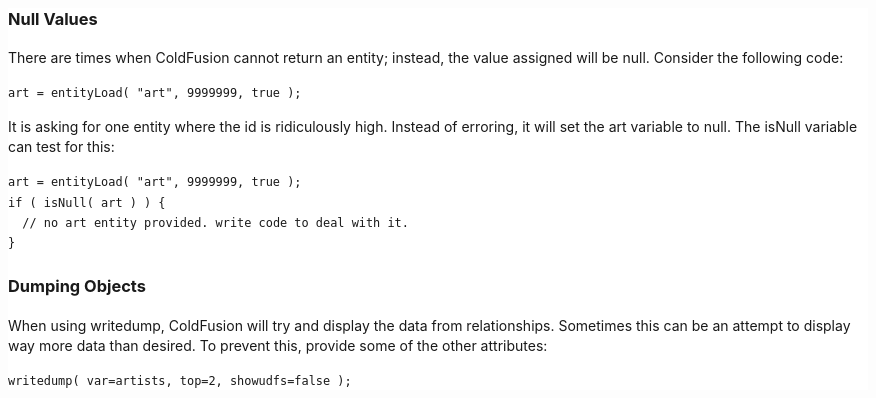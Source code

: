 ### Null Values

There are times when ColdFusion cannot return an entity; instead, the
value assigned will be null. Consider the following code:

~~~~ {.prettyprint}
art = entityLoad( "art", 9999999, true );
~~~~

It is asking for one entity where the id is ridiculously high. Instead
of erroring, it will set the art variable to null. The isNull variable
can test for this:

~~~~ {.prettyprint}
art = entityLoad( "art", 9999999, true );
if ( isNull( art ) ) {
  // no art entity provided. write code to deal with it.
}
~~~~

### Dumping Objects

When using writedump, ColdFusion will try and display the data from
relationships. Sometimes this can be an attempt to display way more data
than desired. To prevent this, provide some of the other attributes:

~~~~ {.prettyprint}
writedump( var=artists, top=2, showudfs=false );
~~~~

